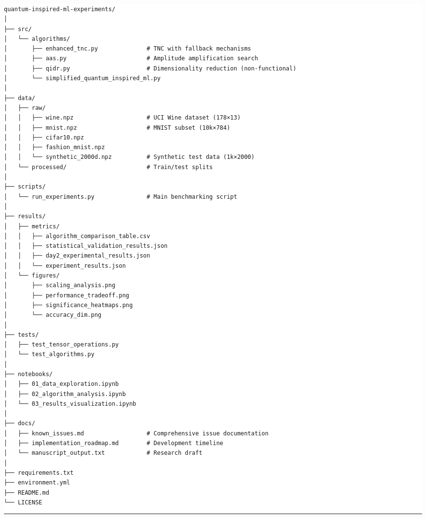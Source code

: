 ```
quantum-inspired-ml-experiments/
│
├── src/
│   └── algorithms/
│       ├── enhanced_tnc.py              # TNC with fallback mechanisms
│       ├── aas.py                       # Amplitude amplification search
│       ├── qidr.py                      # Dimensionality reduction (non-functional)
│       └── simplified_quantum_inspired_ml.py
│
├── data/
│   ├── raw/
│   │   ├── wine.npz                     # UCI Wine dataset (178×13)
│   │   ├── mnist.npz                    # MNIST subset (10k×784)
│   │   ├── cifar10.npz
│   │   ├── fashion_mnist.npz
│   │   └── synthetic_2000d.npz          # Synthetic test data (1k×2000)
│   └── processed/                       # Train/test splits
│
├── scripts/
│   └── run_experiments.py               # Main benchmarking script
│
├── results/
│   ├── metrics/
│   │   ├── algorithm_comparison_table.csv
│   │   ├── statistical_validation_results.json
│   │   ├── day2_experimental_results.json
│   │   └── experiment_results.json
│   └── figures/
│       ├── scaling_analysis.png
│       ├── performance_tradeoff.png
│       ├── significance_heatmaps.png
│       └── accuracy_dim.png
│
├── tests/
│   ├── test_tensor_operations.py
│   └── test_algorithms.py
│
├── notebooks/
│   ├── 01_data_exploration.ipynb
│   ├── 02_algorithm_analysis.ipynb
│   └── 03_results_visualization.ipynb
│
├── docs/
│   ├── known_issues.md                  # Comprehensive issue documentation
│   ├── implementation_roadmap.md        # Development timeline
│   └── manuscript_output.txt            # Research draft
│
├── requirements.txt
├── environment.yml
├── README.md
└── LICENSE
```

---